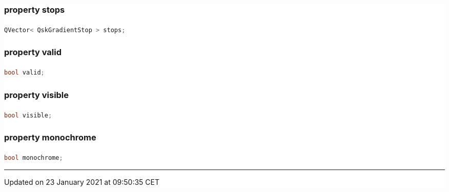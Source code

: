 
### property stops

```cpp
QVector< QskGradientStop > stops;
```


### property valid

```cpp
bool valid;
```


### property visible

```cpp
bool visible;
```


### property monochrome

```cpp
bool monochrome;
```


-------------------------------

Updated on 23 January 2021 at 09:50:35 CET